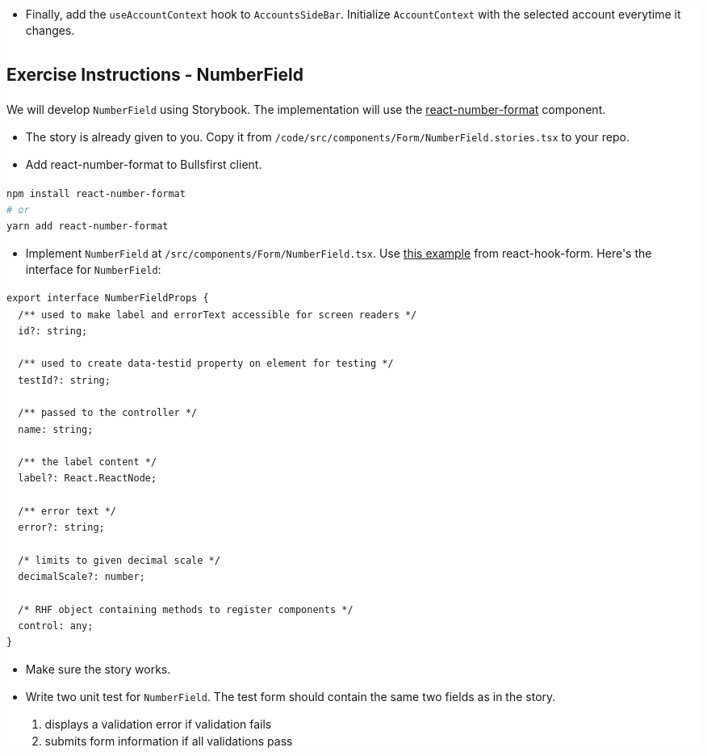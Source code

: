 - Finally, add the `useAccountContext` hook to `AccountsSideBar`. Initialize
  `AccountContext` with the selected account everytime it changes.

## Exercise Instructions - NumberField

We will develop `NumberField` using Storybook. The implementation will use the
[react-number-format](https://github.com/s-yadav/react-number-format) component.

- The story is already given to you. Copy it from
  `/code/src/components/Form/NumberField.stories.tsx` to your repo.

- Add react-number-format to Bullsfirst client.

```sh
npm install react-number-format
# or
yarn add react-number-format
```

- Implement `NumberField` at `/src/components/Form/NumberField.tsx`. Use
  [this example](https://codesandbox.io/s/react-hook-form-normalize-field-forked-jhrq9)
  from react-hook-form. Here's the interface for `NumberField`:

```tsx
export interface NumberFieldProps {
  /** used to make label and errorText accessible for screen readers */
  id?: string;

  /** used to create data-testid property on element for testing */
  testId?: string;

  /** passed to the controller */
  name: string;

  /** the label content */
  label?: React.ReactNode;

  /** error text */
  error?: string;

  /* limits to given decimal scale */
  decimalScale?: number;

  /* RHF object containing methods to register components */
  control: any;
}
```

- Make sure the story works.

- Write two unit test for `NumberField`. The test form should contain the same
  two fields as in the story.

  1. displays a validation error if validation fails
  2. submits form information if all validations pass
